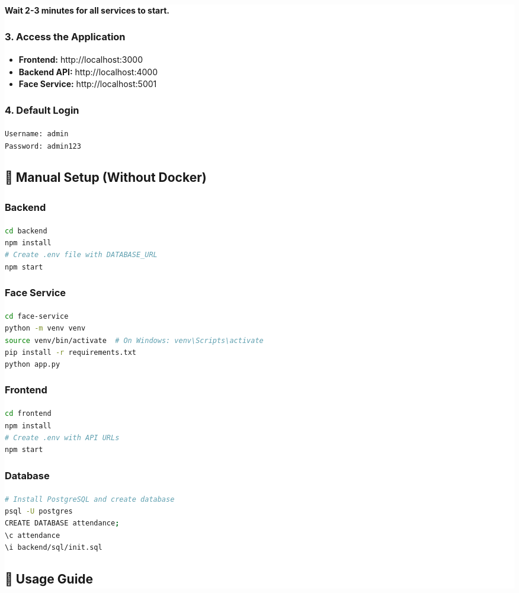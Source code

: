 **Wait 2-3 minutes for all services to start.**

### 3. Access the Application

- **Frontend:** http://localhost:3000
- **Backend API:** http://localhost:4000
- **Face Service:** http://localhost:5001

### 4. Default Login
```
Username: admin
Password: admin123
```

## 🔧 Manual Setup (Without Docker)

### Backend
```bash
cd backend
npm install
# Create .env file with DATABASE_URL
npm start
```

### Face Service
```bash
cd face-service
python -m venv venv
source venv/bin/activate  # On Windows: venv\Scripts\activate
pip install -r requirements.txt
python app.py
```

### Frontend
```bash
cd frontend
npm install
# Create .env with API URLs
npm start
```

### Database
```bash
# Install PostgreSQL and create database
psql -U postgres
CREATE DATABASE attendance;
\c attendance
\i backend/sql/init.sql
```

## 📖 Usage Guide
